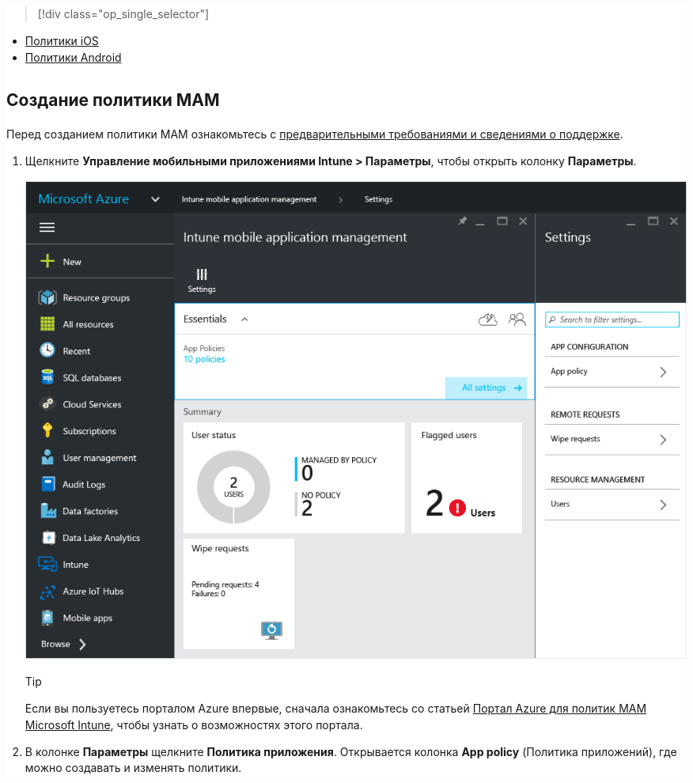 > [!div class="op_single_selector"]
- [Политики iOS](ios-mam-policy-settings.md)
- [Политики Android](android-mam-policy-settings.md)

##  Создание политики MAM
Перед созданием политики MAM ознакомьтесь с [предварительными требованиями и сведениями о поддержке](get-ready-to-configure-mobile-app-management-policies-with-microsoft-intune.md).
1.  Щелкните **Управление мобильными приложениями Intune &gt; Параметры**, чтобы открыть колонку **Параметры**.

    ![Снимок экрана с колонкой "Управление мобильными приложениями Intune"](../media/AppManagement/AzurePortal_MAM_Mainblade.png)

    > [!TIP]
    > Если вы пользуетесь порталом Azure впервые, сначала ознакомьтесь со статьей [Портал Azure для политик MAM Microsoft Intune](azure-portal-for-microsoft-intune-mam-policies.md), чтобы узнать о возможностях этого портала.

2.  В колонке **Параметры** щелкните **Политика приложения**.  Открывается колонка **App policy** (Политика приложений), где можно создавать и изменять политики.
